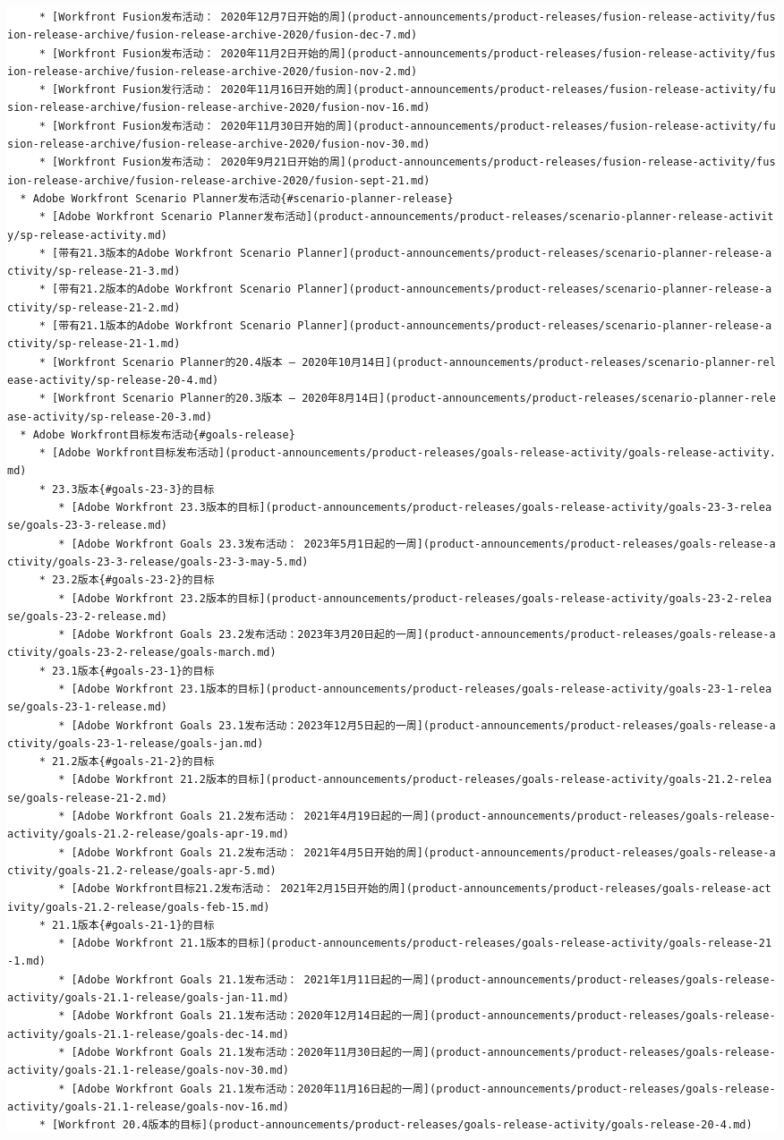          * [Workfront Fusion发布活动： 2020年12月7日开始的周](product-announcements/product-releases/fusion-release-activity/fusion-release-archive/fusion-release-archive-2020/fusion-dec-7.md)
         * [Workfront Fusion发布活动： 2020年11月2日开始的周](product-announcements/product-releases/fusion-release-activity/fusion-release-archive/fusion-release-archive-2020/fusion-nov-2.md)
         * [Workfront Fusion发行活动： 2020年11月16日开始的周](product-announcements/product-releases/fusion-release-activity/fusion-release-archive/fusion-release-archive-2020/fusion-nov-16.md)
         * [Workfront Fusion发布活动： 2020年11月30日开始的周](product-announcements/product-releases/fusion-release-activity/fusion-release-archive/fusion-release-archive-2020/fusion-nov-30.md)
         * [Workfront Fusion发布活动： 2020年9月21日开始的周](product-announcements/product-releases/fusion-release-activity/fusion-release-archive/fusion-release-archive-2020/fusion-sept-21.md)
      * Adobe Workfront Scenario Planner发布活动{#scenario-planner-release}
         * [Adobe Workfront Scenario Planner发布活动](product-announcements/product-releases/scenario-planner-release-activity/sp-release-activity.md)
         * [带有21.3版本的Adobe Workfront Scenario Planner](product-announcements/product-releases/scenario-planner-release-activity/sp-release-21-3.md)
         * [带有21.2版本的Adobe Workfront Scenario Planner](product-announcements/product-releases/scenario-planner-release-activity/sp-release-21-2.md)
         * [带有21.1版本的Adobe Workfront Scenario Planner](product-announcements/product-releases/scenario-planner-release-activity/sp-release-21-1.md)
         * [Workfront Scenario Planner的20.4版本 — 2020年10月14日](product-announcements/product-releases/scenario-planner-release-activity/sp-release-20-4.md)
         * [Workfront Scenario Planner的20.3版本 — 2020年8月14日](product-announcements/product-releases/scenario-planner-release-activity/sp-release-20-3.md)
      * Adobe Workfront目标发布活动{#goals-release}
         * [Adobe Workfront目标发布活动](product-announcements/product-releases/goals-release-activity/goals-release-activity.md)
         * 23.3版本{#goals-23-3}的目标
            * [Adobe Workfront 23.3版本的目标](product-announcements/product-releases/goals-release-activity/goals-23-3-release/goals-23-3-release.md)
            * [Adobe Workfront Goals 23.3发布活动： 2023年5月1日起的一周](product-announcements/product-releases/goals-release-activity/goals-23-3-release/goals-23-3-may-5.md)
         * 23.2版本{#goals-23-2}的目标
            * [Adobe Workfront 23.2版本的目标](product-announcements/product-releases/goals-release-activity/goals-23-2-release/goals-23-2-release.md)
            * [Adobe Workfront Goals 23.2发布活动：2023年3月20日起的一周](product-announcements/product-releases/goals-release-activity/goals-23-2-release/goals-march.md)
         * 23.1版本{#goals-23-1}的目标
            * [Adobe Workfront 23.1版本的目标](product-announcements/product-releases/goals-release-activity/goals-23-1-release/goals-23-1-release.md)
            * [Adobe Workfront Goals 23.1发布活动：2023年12月5日起的一周](product-announcements/product-releases/goals-release-activity/goals-23-1-release/goals-jan.md)
         * 21.2版本{#goals-21-2}的目标
            * [Adobe Workfront 21.2版本的目标](product-announcements/product-releases/goals-release-activity/goals-21.2-release/goals-release-21-2.md)
            * [Adobe Workfront Goals 21.2发布活动： 2021年4月19日起的一周](product-announcements/product-releases/goals-release-activity/goals-21.2-release/goals-apr-19.md)
            * [Adobe Workfront Goals 21.2发布活动： 2021年4月5日开始的周](product-announcements/product-releases/goals-release-activity/goals-21.2-release/goals-apr-5.md)
            * [Adobe Workfront目标21.2发布活动： 2021年2月15日开始的周](product-announcements/product-releases/goals-release-activity/goals-21.2-release/goals-feb-15.md)
         * 21.1版本{#goals-21-1}的目标
            * [Adobe Workfront 21.1版本的目标](product-announcements/product-releases/goals-release-activity/goals-release-21-1.md)
            * [Adobe Workfront Goals 21.1发布活动： 2021年1月11日起的一周](product-announcements/product-releases/goals-release-activity/goals-21.1-release/goals-jan-11.md)
            * [Adobe Workfront Goals 21.1发布活动：2020年12月14日起的一周](product-announcements/product-releases/goals-release-activity/goals-21.1-release/goals-dec-14.md)
            * [Adobe Workfront Goals 21.1发布活动：2020年11月30日起的一周](product-announcements/product-releases/goals-release-activity/goals-21.1-release/goals-nov-30.md)
            * [Adobe Workfront Goals 21.1发布活动：2020年11月16日起的一周](product-announcements/product-releases/goals-release-activity/goals-21.1-release/goals-nov-16.md)
         * [Workfront 20.4版本的目标](product-announcements/product-releases/goals-release-activity/goals-release-20-4.md)